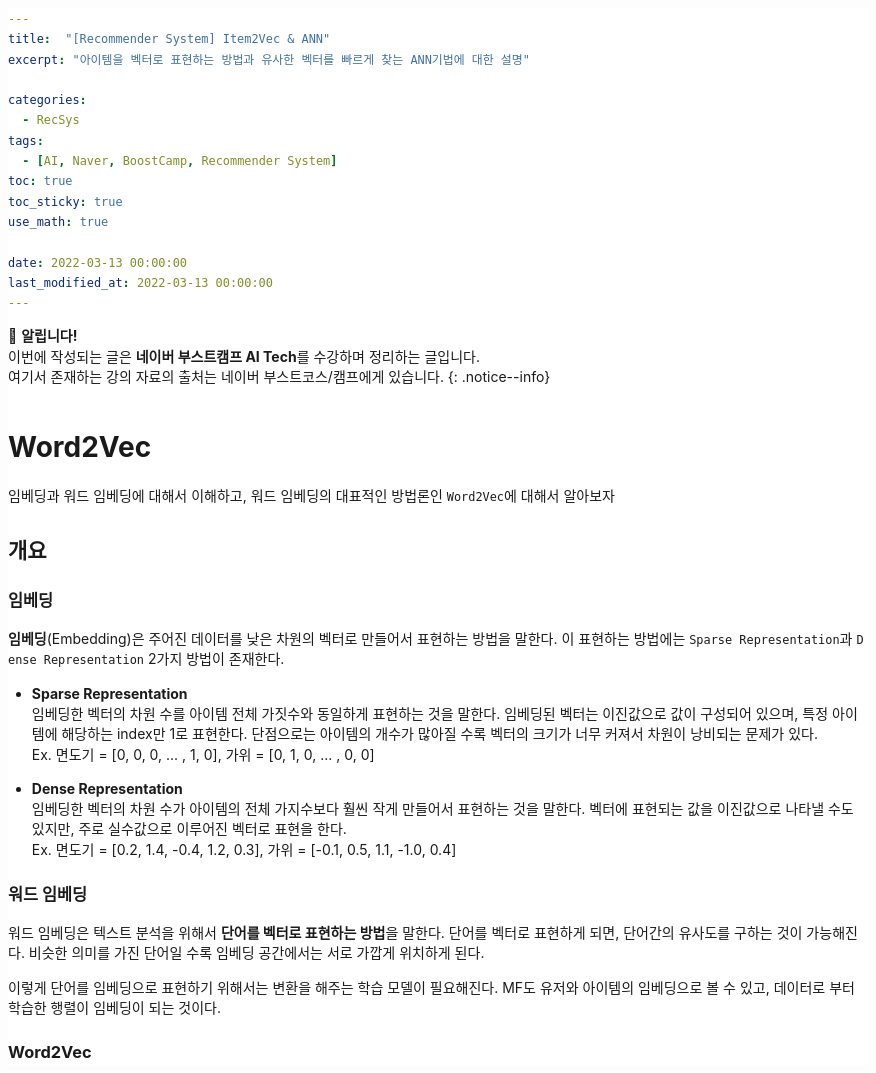 ```yaml
---
title:  "[Recommender System] Item2Vec & ANN"
excerpt: "아이템을 벡터로 표현하는 방법과 유사한 벡터를 빠르게 찾는 ANN기법에 대한 설명"

categories:
  - RecSys
tags:
  - [AI, Naver, BoostCamp, Recommender System]
toc: true
toc_sticky: true
use_math: true
 
date: 2022-03-13 00:00:00
last_modified_at: 2022-03-13 00:00:00
---
```

📌 **알립니다!**<br>
이번에 작성되는 글은 **네이버 부스트캠프 AI Tech**를 수강하며 정리하는 글입니다.<br>
여기서 존재하는 강의 자료의 출처는 네이버 부스트코스/캠프에게 있습니다.
{: .notice--info}

# Word2Vec

임베딩과 워드 임베딩에 대해서 이해하고, 워드 임베딩의 대표적인 방법론인 `Word2Vec`에 대해서 알아보자

## 개요

### 임베딩

**임베딩**(Embedding)은 주어진 데이터를 낮은 차원의 벡터로 만들어서 표현하는 방법을 말한다. 이 표현하는 방법에는 `Sparse Representation`과 `Dense Representation` 2가지 방법이 존재한다.

- **Sparse Representation**  
    임베딩한 벡터의 차원 수를 아이템 전체 가짓수와 동일하게 표현하는 것을 말한다. 임베딩된 벡터는 이진값으로 값이 구성되어 있으며, 특정 아이템에 해당하는 index만 1로 표현한다. 단점으로는 아이템의 개수가 많아질 수록 벡터의 크기가 너무 커져서 차원이 낭비되는 문제가 있다.  
    Ex. 면도기 = [0, 0, 0, ... , 1, 0], 가위 = [0, 1, 0, ... , 0, 0]

- **Dense Representation**  
    임베딩한 벡터의 차원 수가 아이템의 전체 가지수보다 훨씬 작게 만들어서 표현하는 것을 말한다. 벡터에 표현되는 값을 이진값으로 나타낼 수도 있지만, 주로 실수값으로 이루어진 벡터로 표현을 한다.  
    Ex. 면도기 = [0.2, 1.4, -0.4, 1.2, 0.3], 가위 = [-0.1, 0.5, 1.1, -1.0, 0.4]

### 워드 임베딩

워드 임베딩은 텍스트 분석을 위해서 **단어를 벡터로 표현하는 방법**을 말한다. 단어를 벡터로 표현하게 되면, 단어간의 유사도를 구하는 것이 가능해진다. 비슷한 의미를 가진 단어일 수록 임베딩 공간에서는 서로 가깝게 위치하게 된다.

이렇게 단어를 임베딩으로 표현하기 위해서는 변환을 해주는 학습 모델이 필요해진다. MF도 유저와 아이템의 임베딩으로 볼 수 있고, 데이터로 부터 학습한 행렬이 임베딩이 되는 것이다.

### Word2Vec
